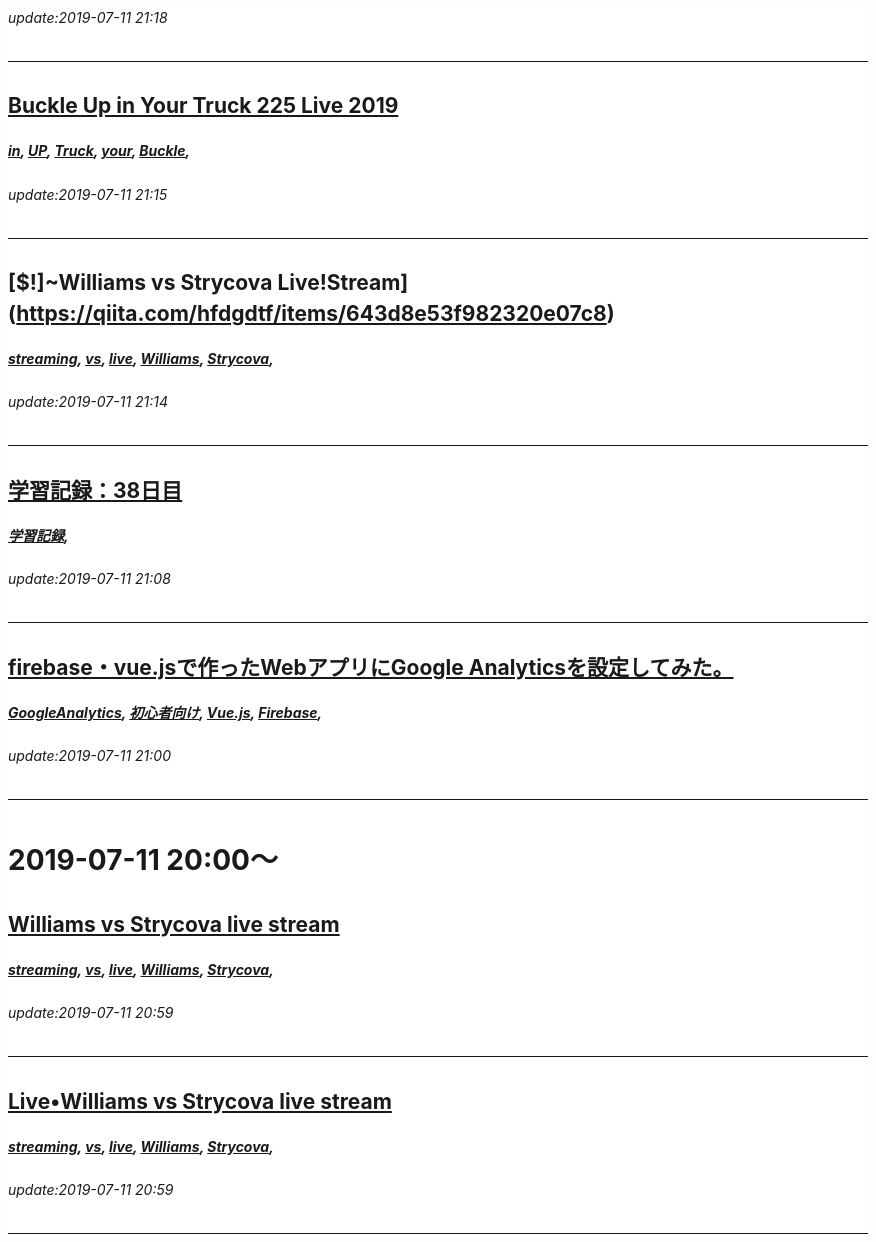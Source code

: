 ###### update:2019-07-11 21:18
---
## [Buckle Up in Your Truck 225 Live 2019](https://qiita.com/befocusomo/items/ae9497f4053bbeb8de9a)
##### [in](https://qiita.com/tags/in), [UP](https://qiita.com/tags/UP), [Truck](https://qiita.com/tags/Truck), [your](https://qiita.com/tags/your), [Buckle](https://qiita.com/tags/Buckle), 
###### update:2019-07-11 21:15
---
## [$!]~Williams vs Strycova Live!Stream](https://qiita.com/hfdgdtf/items/643d8e53f982320e07c8)
##### [streaming](https://qiita.com/tags/streaming), [vs](https://qiita.com/tags/vs), [live](https://qiita.com/tags/live), [Williams](https://qiita.com/tags/Williams), [Strycova](https://qiita.com/tags/Strycova), 
###### update:2019-07-11 21:14
---
## [学習記録：38日目](https://qiita.com/Wasborn/items/8e71eecc6959a2b1e545)
##### [学習記録](https://qiita.com/tags/学習記録), 
###### update:2019-07-11 21:08
---
## [firebase・vue.jsで作ったWebアプリにGoogle Analyticsを設定してみた。](https://qiita.com/Mmmkk/items/3285e3dd41397a0cd617)
##### [GoogleAnalytics](https://qiita.com/tags/GoogleAnalytics), [初心者向け](https://qiita.com/tags/初心者向け), [Vue.js](https://qiita.com/tags/Vue.js), [Firebase](https://qiita.com/tags/Firebase), 
###### update:2019-07-11 21:00
---




# 2019-07-11 20:00～
## [Williams vs Strycova live stream](https://qiita.com/Williams-vs-Strycova-live/items/3155440cfd116616df40)
##### [streaming](https://qiita.com/tags/streaming), [vs](https://qiita.com/tags/vs), [live](https://qiita.com/tags/live), [Williams](https://qiita.com/tags/Williams), [Strycova](https://qiita.com/tags/Strycova), 
###### update:2019-07-11 20:59
---
## [Live•Williams vs Strycova live stream](https://qiita.com/Williams-vs-Strycova-live/items/8f6efd098cf45347a3ef)
##### [streaming](https://qiita.com/tags/streaming), [vs](https://qiita.com/tags/vs), [live](https://qiita.com/tags/live), [Williams](https://qiita.com/tags/Williams), [Strycova](https://qiita.com/tags/Strycova), 
###### update:2019-07-11 20:59
---